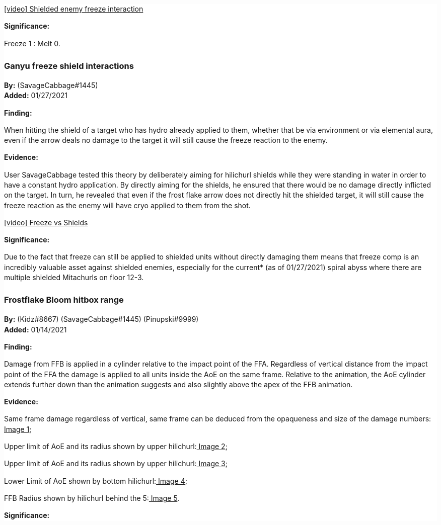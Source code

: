 [\[video\] Shielded enemy freeze interaction](https://youtu.be/TsJpEwcseC0)

**Significance:**

Freeze 1 : Melt 0.

### **Ganyu freeze shield interactions**

**By:** \(SavageCabbage\#1445\)  
**Added:** 01/27/2021

**Finding:**

When hitting the shield of a target who has hydro already applied to them, whether that be via environment or via elemental aura, even if the arrow deals no damage to the target it will still cause the freeze reaction to the enemy.

**Evidence:**

User SavageCabbage tested this theory by deliberately aiming for hilichurl shields while they were standing in water in order to have a constant hydro application. By directly aiming for the shields, he ensured that there would be no damage directly inflicted on the target. In turn, he revealed that even if the frost flake arrow does not directly hit the shielded target, it will still cause the freeze reaction as the enemy will have cryo applied to them from the shot.

[\[video\] Freeze vs Shields](https://youtu.be/TsJpEwcseC0)

**Significance:**

Due to the fact that freeze can still be applied to shielded units without directly damaging them means that freeze comp is an incredibly valuable asset against shielded enemies, especially for the current\* \(as of 01/27/2021\) spiral abyss where there are multiple shielded Mitachurls on floor 12-3.

### **Frostflake Bloom hitbox range**

**By:** \(Kidz\#8667\) \(SavageCabbage\#1445\) \(Pinupski\#9999\)  
**Added:** 01/14/2021

**Finding:**

Damage from FFB is applied in a cylinder relative to the impact point of the FFA. Regardless of vertical distance from the impact point of the FFA the damage is applied to all units inside the AoE on the same frame. Relative to the animation, the AoE cylinder extends further down than the animation suggests and also slightly above the apex of the FFB animation.

**Evidence:**

Same frame damage regardless of vertical, same frame can be deduced from the opaqueness and size of the damage numbers:[ Image 1](https://imgur.com/aZOSvw1);

Upper limit of AoE and its radius shown by upper hilichurl:[ Image 2](https://imgur.com/tWsQ0tt);

Upper limit of AoE and its radius shown by upper hilichurl:[ Image 3](https://imgur.com/DJeNbIC);

Lower Limit of AoE shown by bottom hilichurl:[ Image 4](https://imgur.com/m4nPtqv);

FFB Radius shown by hilichurl behind the 5:[ Image 5](https://imgur.com/19rl8xK).

**Significance:**
